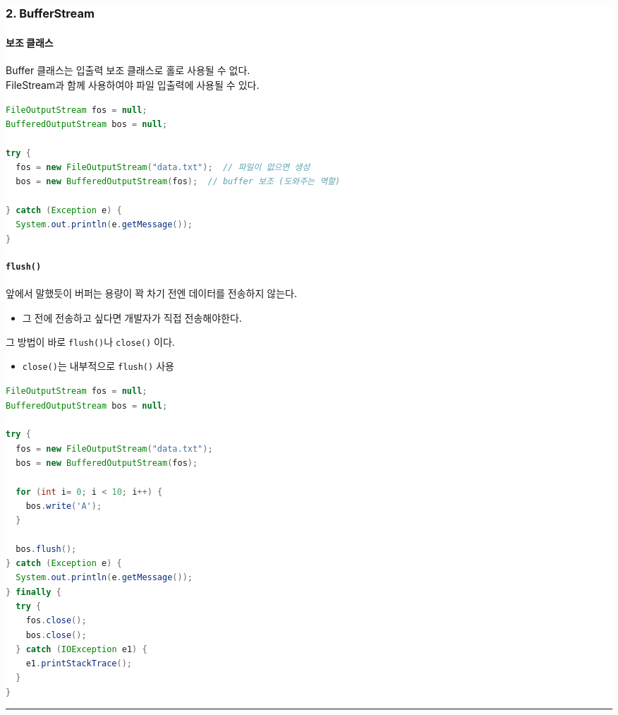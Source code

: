 ### 2. BufferStream

#### 보조 클래스

Buffer 클래스는 입출력 보조 클래스로 홀로 사용될 수 없다.  
FileStream과 함께 사용하여야 파일 입출력에 사용될 수 있다.

```java
FileOutputStream fos = null;
BufferedOutputStream bos = null;

try {
  fos = new FileOutputStream("data.txt");  // 파일이 없으면 생성
  bos = new BufferedOutputStream(fos);  // buffer 보조 (도와주는 역할)

} catch (Exception e) {
  System.out.println(e.getMessage());
}
```

#### `flush()`

앞에서 말했듯이 버퍼는 용량이 꽉 차기 전엔 데이터를 전송하지 않는다.  
- 그 전에 전송하고 싶다면 개발자가 직접 전송해야한다.

그 방법이 바로 `flush()`나 `close()` 이다.
- `close()`는 내부적으로 `flush()` 사용

```java
FileOutputStream fos = null;
BufferedOutputStream bos = null;

try {
  fos = new FileOutputStream("data.txt");
  bos = new BufferedOutputStream(fos); 
  
  for (int i= 0; i < 10; i++) {
    bos.write('A');
  }

  bos.flush();
} catch (Exception e) {
  System.out.println(e.getMessage());
} finally {
  try {
    fos.close();
    bos.close();
  } catch (IOException e1) {
    e1.printStackTrace();
  }
}
```

<hr>
